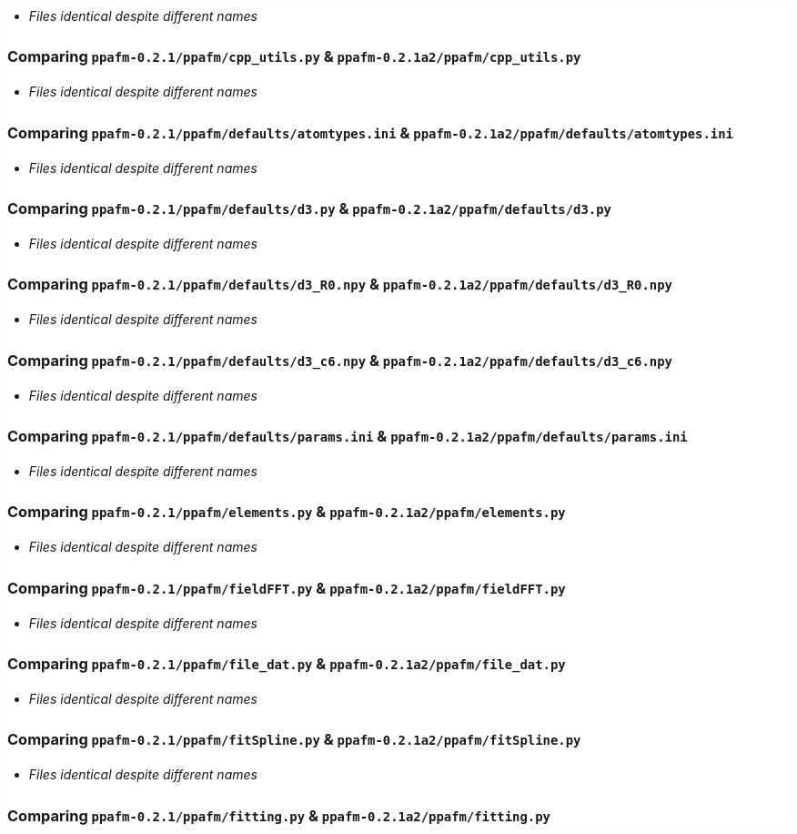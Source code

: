  * *Files identical despite different names*

### Comparing `ppafm-0.2.1/ppafm/cpp_utils.py` & `ppafm-0.2.1a2/ppafm/cpp_utils.py`

 * *Files identical despite different names*

### Comparing `ppafm-0.2.1/ppafm/defaults/atomtypes.ini` & `ppafm-0.2.1a2/ppafm/defaults/atomtypes.ini`

 * *Files identical despite different names*

### Comparing `ppafm-0.2.1/ppafm/defaults/d3.py` & `ppafm-0.2.1a2/ppafm/defaults/d3.py`

 * *Files identical despite different names*

### Comparing `ppafm-0.2.1/ppafm/defaults/d3_R0.npy` & `ppafm-0.2.1a2/ppafm/defaults/d3_R0.npy`

 * *Files identical despite different names*

### Comparing `ppafm-0.2.1/ppafm/defaults/d3_c6.npy` & `ppafm-0.2.1a2/ppafm/defaults/d3_c6.npy`

 * *Files identical despite different names*

### Comparing `ppafm-0.2.1/ppafm/defaults/params.ini` & `ppafm-0.2.1a2/ppafm/defaults/params.ini`

 * *Files identical despite different names*

### Comparing `ppafm-0.2.1/ppafm/elements.py` & `ppafm-0.2.1a2/ppafm/elements.py`

 * *Files identical despite different names*

### Comparing `ppafm-0.2.1/ppafm/fieldFFT.py` & `ppafm-0.2.1a2/ppafm/fieldFFT.py`

 * *Files identical despite different names*

### Comparing `ppafm-0.2.1/ppafm/file_dat.py` & `ppafm-0.2.1a2/ppafm/file_dat.py`

 * *Files identical despite different names*

### Comparing `ppafm-0.2.1/ppafm/fitSpline.py` & `ppafm-0.2.1a2/ppafm/fitSpline.py`

 * *Files identical despite different names*

### Comparing `ppafm-0.2.1/ppafm/fitting.py` & `ppafm-0.2.1a2/ppafm/fitting.py`

